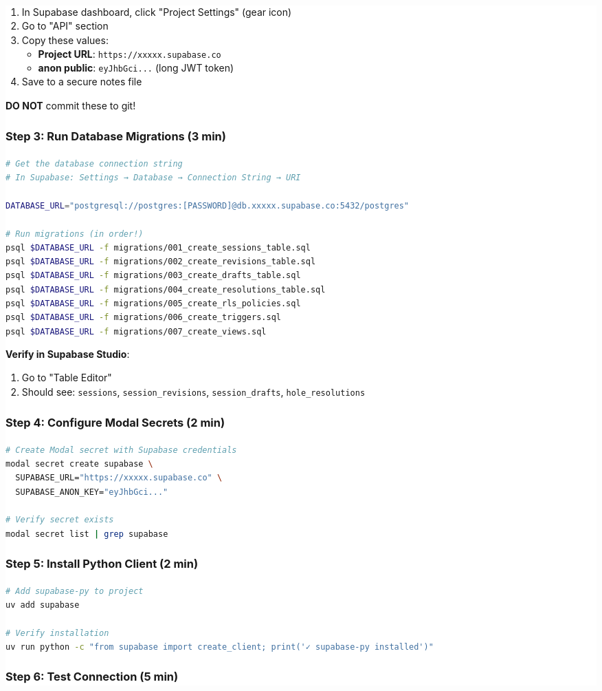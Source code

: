 1. In Supabase dashboard, click "Project Settings" (gear icon)
2. Go to "API" section
3. Copy these values:
   - **Project URL**: `https://xxxxx.supabase.co`
   - **anon public**: `eyJhbGci...` (long JWT token)
4. Save to a secure notes file

**DO NOT** commit these to git!

### Step 3: Run Database Migrations (3 min)

```bash
# Get the database connection string
# In Supabase: Settings → Database → Connection String → URI

DATABASE_URL="postgresql://postgres:[PASSWORD]@db.xxxxx.supabase.co:5432/postgres"

# Run migrations (in order!)
psql $DATABASE_URL -f migrations/001_create_sessions_table.sql
psql $DATABASE_URL -f migrations/002_create_revisions_table.sql
psql $DATABASE_URL -f migrations/003_create_drafts_table.sql
psql $DATABASE_URL -f migrations/004_create_resolutions_table.sql
psql $DATABASE_URL -f migrations/005_create_rls_policies.sql
psql $DATABASE_URL -f migrations/006_create_triggers.sql
psql $DATABASE_URL -f migrations/007_create_views.sql
```

**Verify in Supabase Studio**:
1. Go to "Table Editor"
2. Should see: `sessions`, `session_revisions`, `session_drafts`, `hole_resolutions`

### Step 4: Configure Modal Secrets (2 min)

```bash
# Create Modal secret with Supabase credentials
modal secret create supabase \
  SUPABASE_URL="https://xxxxx.supabase.co" \
  SUPABASE_ANON_KEY="eyJhbGci..."

# Verify secret exists
modal secret list | grep supabase
```

### Step 5: Install Python Client (2 min)

```bash
# Add supabase-py to project
uv add supabase

# Verify installation
uv run python -c "from supabase import create_client; print('✓ supabase-py installed')"
```

### Step 6: Test Connection (5 min)
